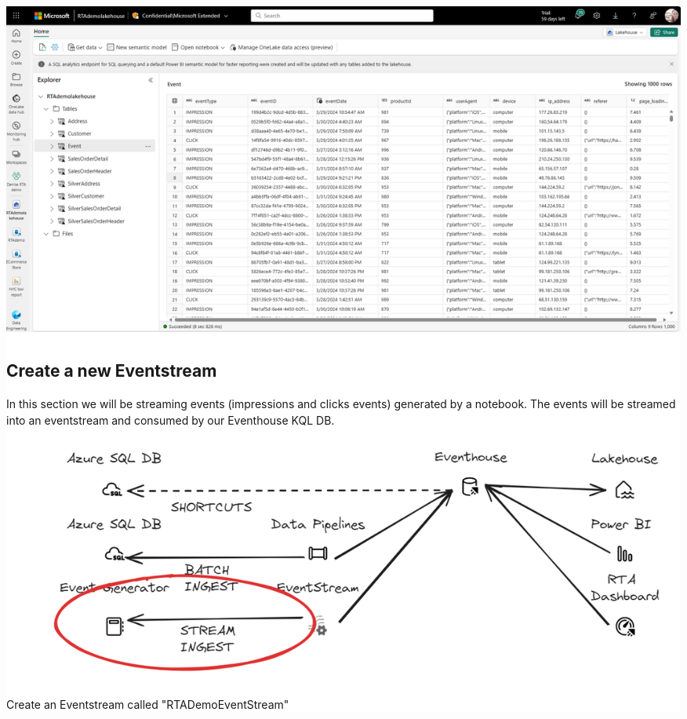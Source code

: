 ![alt text](assets/fabrta69.png)

## Create a new Eventstream  
In this section we will be streaming events (impressions and clicks events) generated by a notebook. The events will be streamed into an eventstream and consumed by our Eventhouse KQL DB.
![alt text](assets/fabrta73.png)

Create an Eventstream called "RTADemoEventStream"  